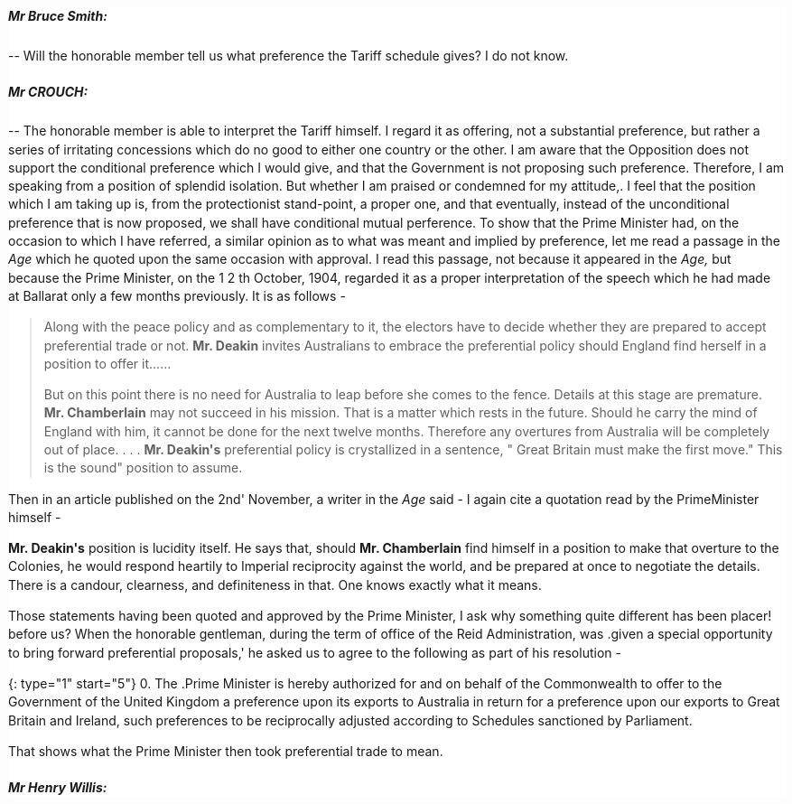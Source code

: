 ##### Mr Bruce Smith:

-- Will the honorable member tell us what preference the Tariff schedule gives? I do not know. 

##### Mr CROUCH:

-- The honorable member is able to interpret the Tariff himself. I regard it as offering, not a substantial preference, but rather a series of irritating concessions which do no good to either one country or the other. I am aware that the Opposition does not support the conditional preference which I would give, and that the Government is not proposing such preference. Therefore, I am speaking from a position of splendid isolation. But whether I am praised or condemned for my attitude,. I feel that the position which I am taking up is, from the protectionist stand-point, a proper one, and that eventually, instead of the unconditional preference that is now proposed, we shall have conditional mutual perference. To show that the Prime Minister had, on the occasion to which I have referred, a similar opinion as to what was meant and implied by preference, let me read a passage in the  *Age*  which he quoted upon the same occasion with approval. I read this passage, not because it appeared in the  *Age,*  but because the Prime Minister, on the 1 2 th October, 1904, regarded it as a proper interpretation of the speech which he had made at Ballarat only a few months previously. It is as follows - 

  >Along with the peace policy and as complementary to it, the electors have to decide whether they are prepared to accept preferential trade or not.  **Mr. Deakin**  invites Australians to embrace the preferential policy should England find herself in a position to offer it...... 
  >
  >But on this point there is no need for Australia to leap before she comes to the fence. Details at this stage are premature.  **Mr. Chamberlain**  may not succeed in his mission. That is a matter which rests in the future. Should he carry the mind of England with him, it cannot be done for the next twelve months. Therefore any overtures from Australia will be completely out of place. . . .  **Mr. Deakin's**  preferential policy is crystallized in a sentence, " Great Britain must make the first move." This is the sound" position to assume. 

Then in an article published on the 2nd' November, a writer in the  *Age*  said - I again cite a quotation read by the PrimeMinister himself - 

  >
 **Mr. Deakin's** position is lucidity itself. He says that, should  **Mr. Chamberlain**  find himself in a position to make that overture to the Colonies, he would respond heartily to Imperial reciprocity against the world, and be prepared at once to negotiate the details. There is a candour, clearness, and definiteness in that. One knows exactly what it means. 

Those statements having been quoted and approved by the Prime Minister, I ask why something quite different has been placer! before us? When the honorable gentleman, during the term of office of the Reid Administration, was .given a special opportunity to bring forward preferential proposals,' he asked us to agree to the following as part of his resolution - 

{: type="1" start="5"}
0. The .Prime Minister is hereby authorized for and on behalf of the Commonwealth to offer to the Government of the United Kingdom a preference upon its exports to Australia in return for a preference upon our exports to Great Britain and Ireland, such preferences to be reciprocally  adjusted  according to Schedules sanctioned by Parliament. 

That shows what the Prime Minister then took preferential trade to mean. 

##### Mr Henry Willis:
